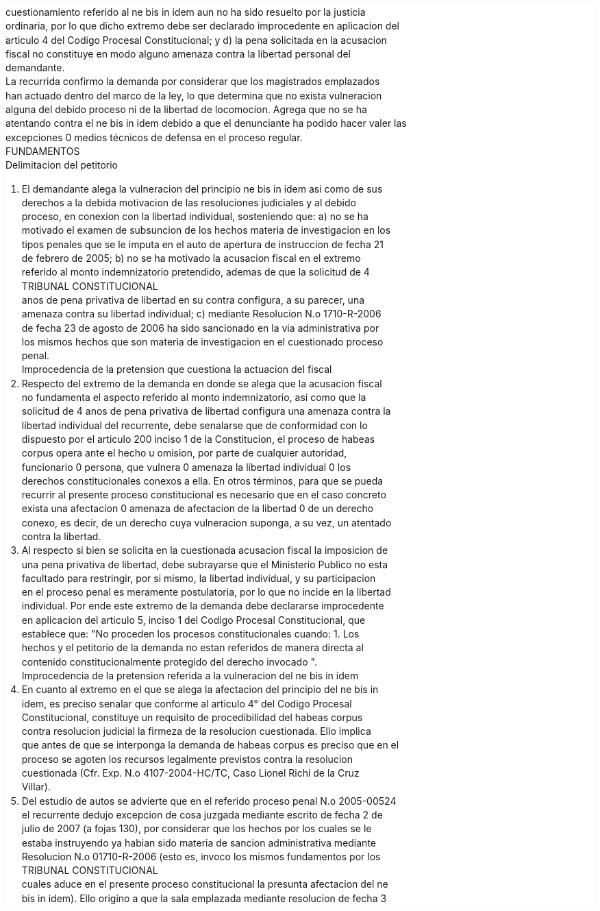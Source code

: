cuestionamiento referido al ne bis in idem aun no ha sido resuelto por la justicia  
ordinaria, por lo que dicho extremo debe ser declarado improcedente en aplicacion del  
articulo 4 del Codigo Procesal Constitucional; y d) la pena solicitada en la acusacion  
fiscal no constituye en modo alguno amenaza contra la libertad personal del  
demandante.  
La recurrida confirmo la demanda por considerar que los magistrados emplazados  
han actuado dentro del marco de la ley, lo que determina que no exista vulneracion  
alguna del debido proceso ni de la libertad de locomocion. Agrega que no se ha  
atentando contra el ne bis in idem debido a que el denunciante ha podido hacer valer las  
excepciones 0 medios técnicos de defensa en el proceso regular.  
FUNDAMENTOS  
Delimitacion del petitorio  
1. El demandante alega la vulneracion del principio ne bis in idem asi como de sus  
derechos a la debida motivacion de las resoluciones judiciales y al debido  
proceso, en conexion con la libertad individual, sosteniendo que: a) no se ha  
motivado el examen de subsuncion de los hechos materia de investigacion en los  
tipos penales que se le imputa en el auto de apertura de instruccion de fecha 21  
de febrero de 2005; b) no se ha motivado la acusacion fiscal en el extremo  
referido al monto indemnizatorio pretendido, ademas de que la solicitud de 4  
TRIBUNAL CONSTITUCIONAL  
anos de pena privativa de libertad en su contra configura, a su parecer, una  
amenaza contra su libertad individual; c) mediante Resolucion N.o 1710-R-2006  
de fecha 23 de agosto de 2006 ha sido sancionado en la via administrativa por  
los mismos hechos que son materia de investigacion en el cuestionado proceso  
penal.  
Improcedencia de la pretension que cuestiona la actuacion del fiscal  
2. Respecto del extremo de la demanda en donde se alega que la acusacion fiscal  
no fundamenta el aspecto referido al monto indemnizatorio, asi como que la  
solicitud de 4 anos de pena privativa de libertad configura una amenaza contra la  
libertad individual del recurrente, debe senalarse que de conformidad con lo  
dispuesto por el articulo 200 inciso 1 de la Constitucion, el proceso de habeas  
corpus opera ante el hecho u omision, por parte de cualquier autoridad,  
funcionario 0 persona, que vulnera 0 amenaza la libertad individual 0 los  
derechos constitucionales conexos a ella. En otros términos, para que se pueda  
recurrir al presente proceso constitucional es necesario que en el caso concreto  
exista una afectacion 0 amenaza de afectacion de la libertad 0 de un derecho  
conexo, es decir, de un derecho cuya vulneracion suponga, a su vez, un atentado  
contra la libertad.  
3. Al respecto si bien se solicita en la cuestionada acusacion fiscal la imposicion de  
una pena privativa de libertad, debe subrayarse que el Ministerio Publico no esta  
facultado para restringir, por si mismo, la libertad individual, y su participacion  
en el proceso penal es meramente postulatoria, por lo que no incide en la libertad  
individual. Por ende este extremo de la demanda debe declararse improcedente  
en aplicacion del articulo 5, inciso 1 del Codigo Procesal Constitucional, que  
establece que: "No proceden los procesos constitucionales cuando: 1. Los  
hechos y el petitorio de la demanda no estan referidos de manera directa al  
contenido constitucionalmente protegido del derecho invocado ".  
Improcedencia de la pretension referida a la vulneracion del ne bis in idem  
4. En cuanto al extremo en el que se alega la afectacion del principio del ne bis in  
idem, es preciso senalar que conforme al articulo 4° del Codigo Procesal  
Constitucional, constituye un requisito de procedibilidad del habeas corpus  
contra resolucion judicial la firmeza de la resolucion cuestionada. Ello implica  
que antes de que se interponga la demanda de habeas corpus es preciso que en el  
proceso se agoten los recursos legalmente previstos contra la resolucion  
cuestionada (Cfr. Exp. N.o 4107-2004-HC/TC, Caso Lionel Richi de la Cruz  
Villar).  
5. Del estudio de autos se advierte que en el referido proceso penal N.o 2005-00524  
el recurrente dedujo excepcion de cosa juzgada mediante escrito de fecha 2 de  
julio de 2007 (a fojas 130), por considerar que los hechos por los cuales se le  
estaba instruyendo ya habian sido materia de sancion administrativa mediante  
Resolucion N.o 01710-R-2006 (esto es, invoco los mismos fundamentos por los  
TRIBUNAL CONSTITUCIONAL  
cuales aduce en el presente proceso constitucional la presunta afectacion del ne  
bis in idem). Ello origino a que la sala emplazada mediante resolucion de fecha 3  